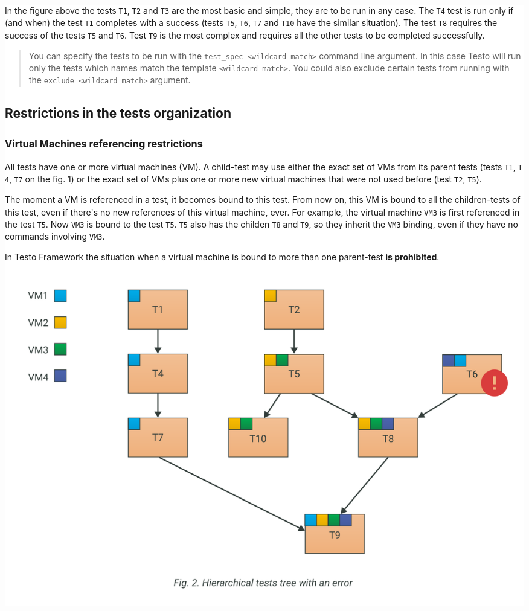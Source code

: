 In the figure above the tests `T1`, `T2` and `T3` are the most basic and simple, they are to be run in any case. The `T4` test is run only if (and when) the test `T1` completes with a success (tests  `T5`, `T6`, `T7` and `Т10` have the similar situation). The test `T8` requires the success of the tests `T5` and `T6`. Test `T9` is the most complex and requires all the other tests to be completed successfully.

> You can specify the tests to be run with the `test_spec <wildcard match>` command line argument. In this case Testo will run only the tests which names match the template `<wildcard match>`. You could also exclude certain tests from running with the `exclude <wildcard match>` argument.

## Restrictions in the tests organization

### Virtual Machines referencing restrictions

All tests have one or more virtual machines (VM). A child-test may use either the exact set of VMs from its parent tests (tests `T1`, `T4`, `T7` on the fig. 1) or the exact set of VMs plus one or more new virtual machines that were not used before (test `T2`, `T5`).

The moment a VM is referenced in a test, it becomes bound to this test. From now on, this VM is bound to all the children-tests of this test, even if there's no new references of this virtual machine, ever. For example, the virtual machine `VM3` is first referenced in the  test `T5`. Now `VM3` is bound to the test `T5`. `T5` also has the childen `T8` and `T9`, so they inherit the `VM3` binding, even if they have no commands involving `VM3`.

In Testo Framework the situation when a virtual machine is bound to more than one parent-test **is prohibited**.

![Test hierarchy is invalid](imgs/tests_error_en.svg)
